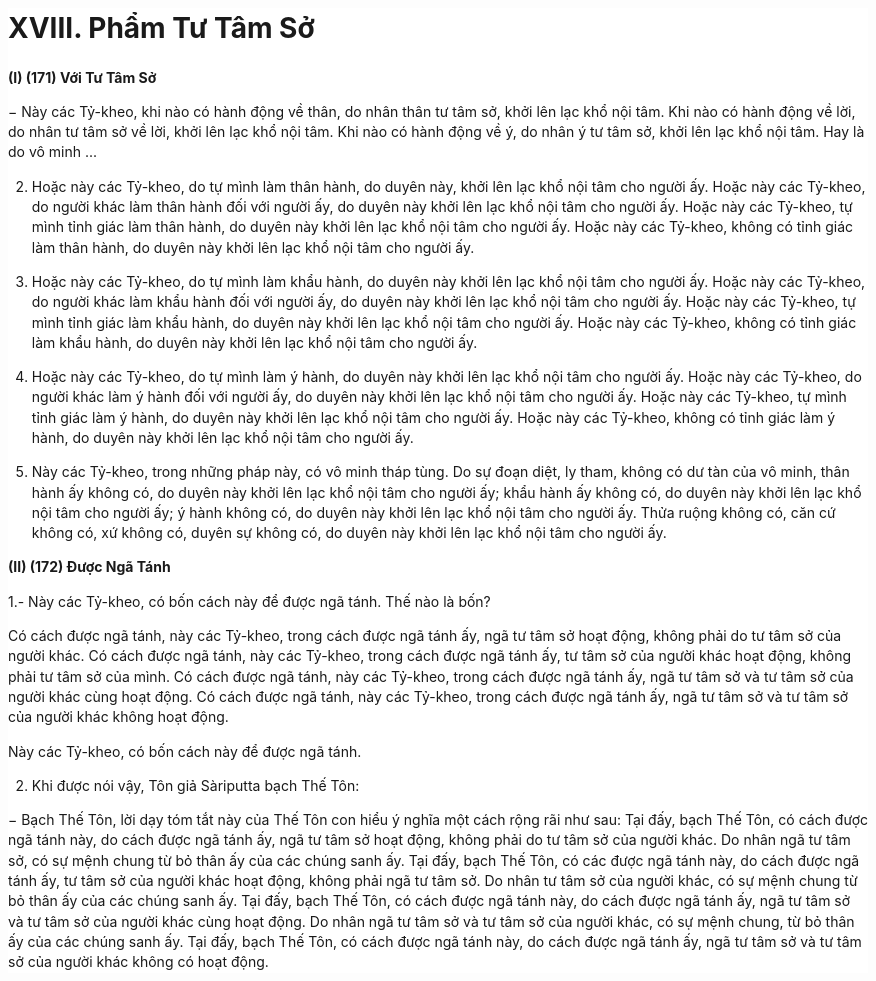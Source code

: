 # XVIII. Phẩm Tư Tâm Sở

**(I) (171) Với Tư Tâm Sở**

− Này các Tỷ-kheo, khi nào có hành động về thân, do nhân thân tư tâm sở, khởi lên lạc khổ nội tâm. Khi
nào có hành động về lời, do nhân tư tâm sở về lời, khởi lên lạc khổ nội tâm. Khi nào có hành động về ý,
do nhân ý tư tâm sở, khởi lên lạc khổ nội tâm. Hay là do vô minh ...


2. Hoặc này các Tỷ-kheo, do tự mình làm thân hành, do duyên này, khởi lên lạc khổ nội tâm cho người
ấy. Hoặc này các Tỷ-kheo, do người khác làm thân hành đối với người ấy, do duyên này khởi lên lạc
khổ nội tâm cho người ấy. Hoặc này các Tỷ-kheo, tự mình tỉnh giác làm thân hành, do duyên này khởi
lên lạc khổ nội tâm cho người ấy. Hoặc này các Tỷ-kheo, không có tỉnh giác làm thân hành, do duyên
này khởi lên lạc khổ nội tâm cho người ấy.


3. Hoặc này các Tỷ-kheo, do tự mình làm khẩu hành, do duyên này khởi lên lạc khổ nội tâm cho người
ấy. Hoặc này các Tỷ-kheo, do người khác làm khẩu hành đối với người ấy, do duyên này khởi lên lạc
khổ nội tâm cho người ấy. Hoặc này các Tỷ-kheo, tự mình tỉnh giác làm khẩu hành, do duyên này khởi
lên lạc khổ nội tâm cho người ấy. Hoặc này các Tỷ-kheo, không có tỉnh giác làm khẩu hành, do duyên
này khởi lên lạc khổ nội tâm cho người ấy.


4. Hoặc này các Tỷ-kheo, do tự mình làm ý hành, do duyên này khởi lên lạc khổ nội tâm cho người ấy.
Hoặc này các Tỷ-kheo, do người khác làm ý hành đối với người ấy, do duyên này khởi lên lạc khổ nội
tâm cho người ấy. Hoặc này các Tỷ-kheo, tự mình tỉnh giác làm ý hành, do duyên này khởi lên lạc khổ
nội tâm cho người ấy. Hoặc này các Tỷ-kheo, không có tỉnh giác làm ý hành, do duyên này khởi lên lạc
khổ nội tâm cho người ấy.


5. Này các Tỷ-kheo, trong những pháp này, có vô minh tháp tùng. Do sự đoạn diệt, ly tham, không có
dư tàn của vô minh, thân hành ấy không có, do duyên này khởi lên lạc khổ nội tâm cho người ấy; khẩu
hành ấy không có, do duyên này khởi lên lạc khổ nội tâm cho người ấy; ý hành không có, do duyên này
khởi lên lạc khổ nội tâm cho người ấy. Thửa ruộng không có, căn cứ không có, xứ không có, duyên sự
không có, do duyên này khởi lên lạc khổ nội tâm cho người ấy.

**(II) (172) Ðược Ngã Tánh**

1.- Này các Tỷ-kheo, có bốn cách này để được ngã tánh. Thế nào là bốn?

Có cách được ngã tánh, này các Tỷ-kheo, trong cách được ngã tánh ấy, ngã tư tâm sở hoạt động, không
phải do tư tâm sở của người khác. Có cách được ngã tánh, này các Tỷ-kheo, trong cách được ngã tánh
ấy, tư tâm sở của người khác hoạt động, không phải tư tâm sở của mình. Có cách được ngã tánh, này các
Tỷ-kheo, trong cách được ngã tánh ấy, ngã tư tâm sở và tư tâm sở của người khác cùng hoạt động. Có
cách được ngã tánh, này các Tỷ-kheo, trong cách được ngã tánh ấy, ngã tư tâm sở và tư tâm sở của
người khác không hoạt động.

Này các Tỷ-kheo, có bốn cách này để được ngã tánh.


2. Khi được nói vậy, Tôn giả Sàriputta bạch Thế Tôn:

− Bạch Thế Tôn, lời dạy tóm tắt này của Thế Tôn con hiểu ý nghĩa một cách rộng rãi như sau: Tại đấy,
bạch Thế Tôn, có cách được ngã tánh này, do cách được ngã tánh ấy, ngã tư tâm sở hoạt động, không
phải do tư tâm sở của người khác. Do nhân ngã tư tâm sở, có sự mệnh chung từ bỏ thân ấy của các
chúng sanh ấy. Tại đấy, bạch Thế Tôn, có các được ngã tánh này, do cách được ngã tánh ấy, tư tâm sở
của người khác hoạt động, không phải ngã tư tâm sở. Do nhân tư tâm sở của người khác, có sự mệnh
chung từ bỏ thân ấy của các chúng sanh ấy. Tại đấy, bạch Thế Tôn, có cách được ngã tánh này, do cách
được ngã tánh ấy, ngã tư tâm sở và tư tâm sở của người khác cùng hoạt động. Do nhân ngã tư tâm sở và
tư tâm sở của người khác, có sự mệnh chung, từ bỏ thân ấy của các chúng sanh ấy. Tại đấy, bạch Thế
Tôn, có cách được ngã tánh này, do cách được ngã tánh ấy, ngã tư tâm sở và tư tâm sở của người khác
không có hoạt động.

